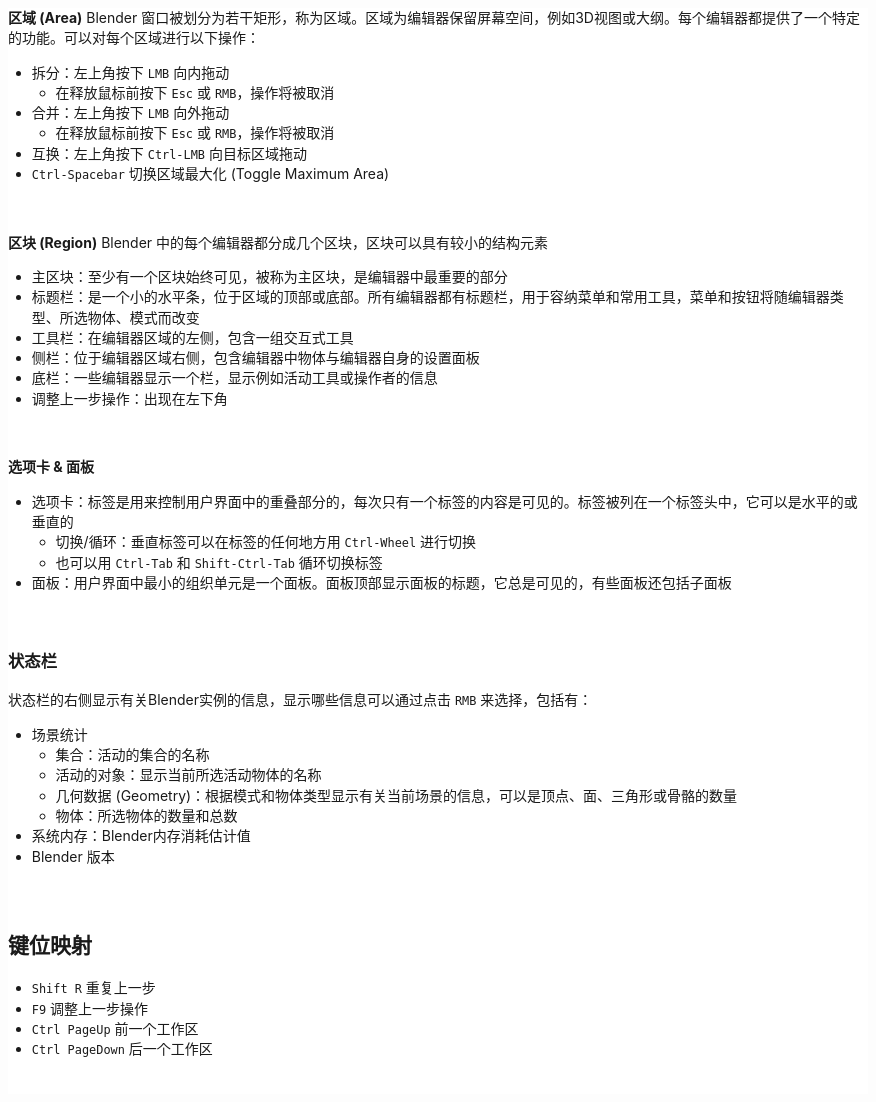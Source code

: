 **区域 (Area)**
Blender 窗口被划分为若干矩形，称为区域。区域为编辑器保留屏幕空间，例如3D视图或大纲。每个编辑器都提供了一个特定的功能。可以对每个区域进行以下操作：
- 拆分：左上角按下 `LMB` 向内拖动
  - 在释放鼠标前按下 `Esc` 或 `RMB`，操作将被取消
- 合并：左上角按下 `LMB` 向外拖动
  - 在释放鼠标前按下 `Esc` 或 `RMB`，操作将被取消
- 互换：左上角按下 `Ctrl-LMB` 向目标区域拖动
- `Ctrl-Spacebar` 切换区域最大化 (Toggle Maximum Area)

<br>

**区块 (Region)**
Blender 中的每个编辑器都分成几个区块，区块可以具有较小的结构元素
- 主区块：至少有一个区块始终可见，被称为主区块，是编辑器中最重要的部分
- 标题栏：是一个小的水平条，位于区域的顶部或底部。所有编辑器都有标题栏，用于容纳菜单和常用工具，菜单和按钮将随编辑器类型、所选物体、模式而改变
- 工具栏：在编辑器区域的左侧，包含一组交互式工具
- 侧栏：位于编辑器区域右侧，包含编辑器中物体与编辑器自身的设置面板
- 底栏：一些编辑器显示一个栏，显示例如活动工具或操作者的信息
- 调整上一步操作：出现在左下角

<br>

**选项卡 & 面板**
- 选项卡：标签是用来控制用户界面中的重叠部分的，每次只有一个标签的内容是可见的。标签被列在一个标签头中，它可以是水平的或垂直的
  - 切换/循环：垂直标签可以在标签的任何地方用 `Ctrl-Wheel` 进行切换
  - 也可以用 `Ctrl-Tab` 和 `Shift-Ctrl-Tab` 循环切换标签
- 面板：用户界面中最小的组织单元是一个面板。面板顶部显示面板的标题，它总是可见的，有些面板还包括子面板

<br>

### 状态栏
状态栏的右侧显示有关Blender实例的信息，显示哪些信息可以通过点击 `RMB` 来选择，包括有：
- 场景统计
  - 集合：活动的集合的名称
  - 活动的对象：显示当前所选活动物体的名称
  - 几何数据 (Geometry)：根据模式和物体类型显示有关当前场景的信息，可以是顶点、面、三角形或骨骼的数量
  - 物体：所选物体的数量和总数
- 系统内存：Blender内存消耗估计值
- Blender 版本










<br>

## 键位映射
- `Shift R` 重复上一步
- `F9` 调整上一步操作
- `Ctrl PageUp` 前一个工作区
- `Ctrl PageDown` 后一个工作区
<br>
